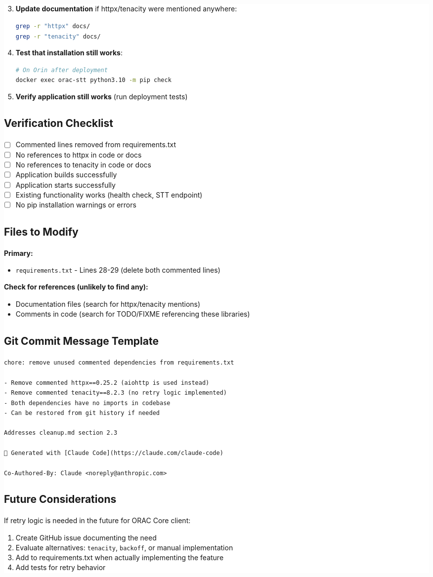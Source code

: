 3. **Update documentation** if httpx/tenacity were mentioned anywhere:
   ```bash
   grep -r "httpx" docs/
   grep -r "tenacity" docs/
   ```

4. **Test that installation still works**:
   ```bash
   # On Orin after deployment
   docker exec orac-stt python3.10 -m pip check
   ```

5. **Verify application still works** (run deployment tests)

## Verification Checklist

- [ ] Commented lines removed from requirements.txt
- [ ] No references to httpx in code or docs
- [ ] No references to tenacity in code or docs
- [ ] Application builds successfully
- [ ] Application starts successfully
- [ ] Existing functionality works (health check, STT endpoint)
- [ ] No pip installation warnings or errors

## Files to Modify

**Primary:**
- `requirements.txt` - Lines 28-29 (delete both commented lines)

**Check for references (unlikely to find any):**
- Documentation files (search for httpx/tenacity mentions)
- Comments in code (search for TODO/FIXME referencing these libraries)

## Git Commit Message Template

```
chore: remove unused commented dependencies from requirements.txt

- Remove commented httpx==0.25.2 (aiohttp is used instead)
- Remove commented tenacity==8.2.3 (no retry logic implemented)
- Both dependencies have no imports in codebase
- Can be restored from git history if needed

Addresses cleanup.md section 2.3

🤖 Generated with [Claude Code](https://claude.com/claude-code)

Co-Authored-By: Claude <noreply@anthropic.com>
```

## Future Considerations

If retry logic is needed in the future for ORAC Core client:
1. Create GitHub issue documenting the need
2. Evaluate alternatives: `tenacity`, `backoff`, or manual implementation
3. Add to requirements.txt when actually implementing the feature
4. Add tests for retry behavior
